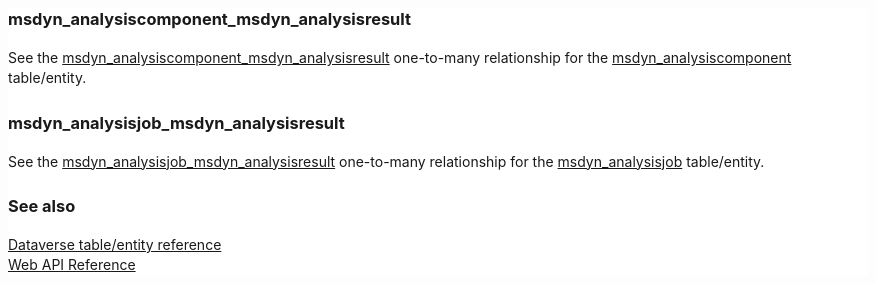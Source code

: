 ### <a name="BKMK_msdyn_analysiscomponent_msdyn_analysisresult"></a> msdyn_analysiscomponent_msdyn_analysisresult

See the [msdyn_analysiscomponent_msdyn_analysisresult](msdyn_analysiscomponent.md#BKMK_msdyn_analysiscomponent_msdyn_analysisresult) one-to-many relationship for the [msdyn_analysiscomponent](msdyn_analysiscomponent.md) table/entity.

### <a name="BKMK_msdyn_analysisjob_msdyn_analysisresult"></a> msdyn_analysisjob_msdyn_analysisresult

See the [msdyn_analysisjob_msdyn_analysisresult](msdyn_analysisjob.md#BKMK_msdyn_analysisjob_msdyn_analysisresult) one-to-many relationship for the [msdyn_analysisjob](msdyn_analysisjob.md) table/entity.

### See also

[Dataverse table/entity reference](../about-entity-reference.md)  
[Web API Reference](/dynamics365/customer-engagement/web-api/about)  
<xref href="Microsoft.Dynamics.CRM.msdyn_analysisresult?text=msdyn_analysisresult EntityType" />